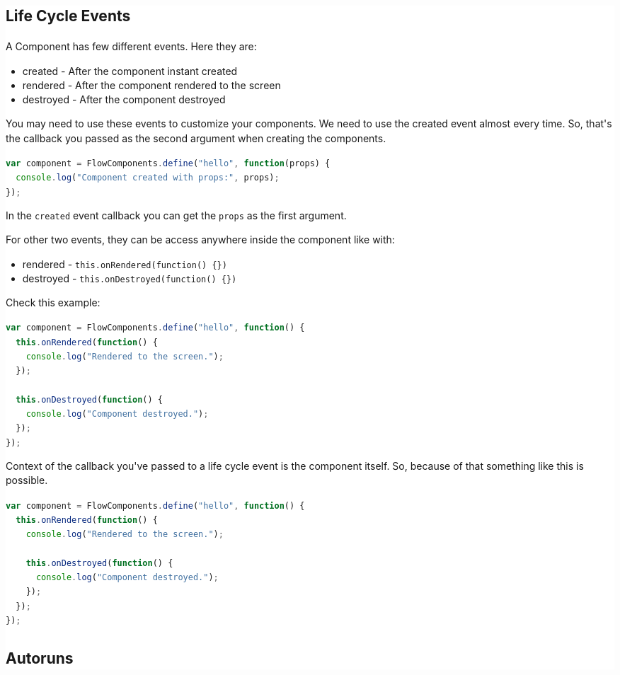 ## Life Cycle Events

A Component has few different events. Here they are:

* created - After the component instant created
* rendered - After the component rendered to the screen
* destroyed - After the component destroyed

You may need to use these events to customize your components. We need to use the created event almost every time. So, that's the callback you passed as the second argument when creating the components.

~~~js
var component = FlowComponents.define("hello", function(props) {
  console.log("Component created with props:", props);
});
~~~

In the `created` event callback you can get the `props` as the first argument.

For other two events, they can be access anywhere inside the component like with:

* rendered - `this.onRendered(function() {})`
* destroyed - `this.onDestroyed(function() {})`

Check this example:

~~~js
var component = FlowComponents.define("hello", function() {
  this.onRendered(function() {
    console.log("Rendered to the screen.");
  });

  this.onDestroyed(function() {
    console.log("Component destroyed.");
  });
});
~~~

Context of the callback you've passed to a life cycle event is the component itself. So, because of that something like this is possible.

~~~js
var component = FlowComponents.define("hello", function() {
  this.onRendered(function() {
    console.log("Rendered to the screen.");

    this.onDestroyed(function() {
      console.log("Component destroyed.");
    });
  });
});
~~~

## Autoruns
